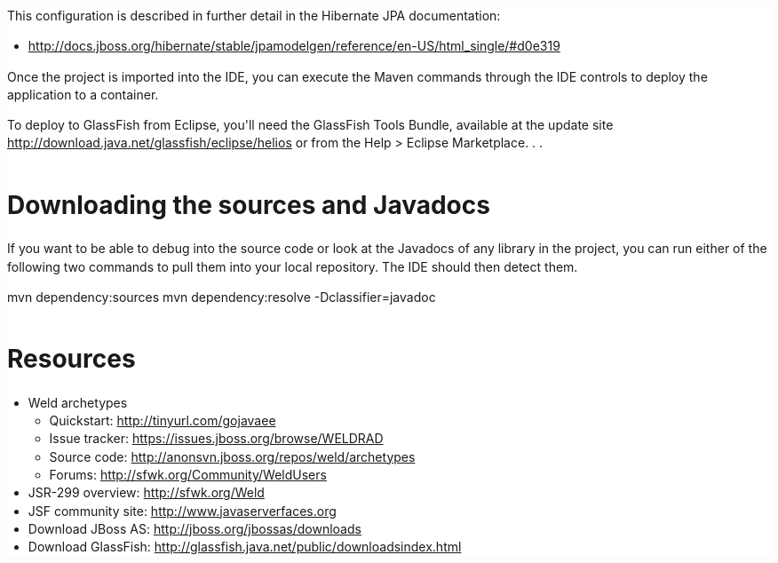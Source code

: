  This configuration is described in further detail in the Hibernate JPA documentation:

 - http://docs.jboss.org/hibernate/stable/jpamodelgen/reference/en-US/html_single/#d0e319

 Once the project is imported into the IDE, you can execute the Maven commands
 through the IDE controls to deploy the application to a container.

 To deploy to GlassFish from Eclipse, you'll need the GlassFish Tools Bundle,
 available at the update site http://download.java.net/glassfish/eclipse/helios
 or from the Help > Eclipse Marketplace. . .

 Downloading the sources and Javadocs
 ====================================

 If you want to be able to debug into the source code or look at the Javadocs
 of any library in the project, you can run either of the following two
 commands to pull them into your local repository. The IDE should then detect
 them.

  mvn dependency:sources
  mvn dependency:resolve -Dclassifier=javadoc

 Resources
 =========

 - Weld archetypes
   - Quickstart:         http://tinyurl.com/gojavaee
   - Issue tracker:      https://issues.jboss.org/browse/WELDRAD
   - Source code:        http://anonsvn.jboss.org/repos/weld/archetypes
   - Forums:             http://sfwk.org/Community/WeldUsers
 - JSR-299 overview:     http://sfwk.org/Weld
 - JSF community site:   http://www.javaserverfaces.org
 - Download JBoss AS:    http://jboss.org/jbossas/downloads
 - Download GlassFish:   http://glassfish.java.net/public/downloadsindex.html
